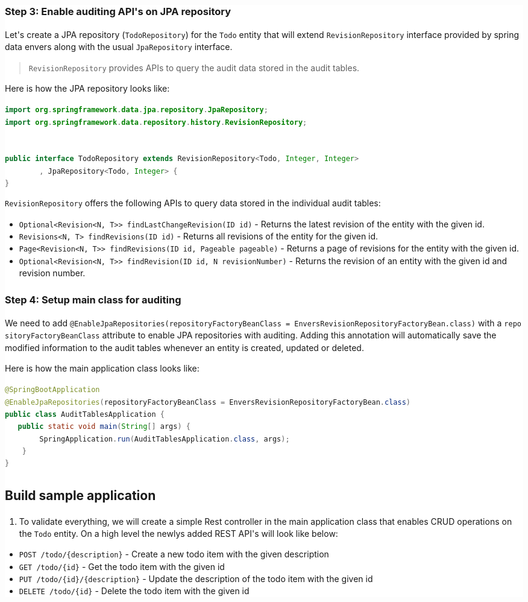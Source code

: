 ### Step 3: Enable auditing API's on JPA repository
Let's create a JPA repository (`TodoRepository`) for the `Todo` entity that will extend `RevisionRepository` interface provided by spring data envers along with the usual `JpaRepository` interface. 

> `RevisionRepository` provides APIs to query the audit data stored in the audit tables. 

Here is how the JPA repository looks like:

```java
import org.springframework.data.jpa.repository.JpaRepository;
import org.springframework.data.repository.history.RevisionRepository;


public interface TodoRepository extends RevisionRepository<Todo, Integer, Integer>
        , JpaRepository<Todo, Integer> {
}
```

`RevisionRepository` offers the following APIs to query data stored in the individual audit tables:
* `Optional<Revision<N, T>> findLastChangeRevision(ID id)` - Returns the latest revision of the entity with the given id.
* `Revisions<N, T> findRevisions(ID id)` - Returns all revisions of the entity for the given id.
* `Page<Revision<N, T>> findRevisions(ID id, Pageable pageable)` - Returns a page of revisions for the entity with the given id.
* `Optional<Revision<N, T>> findRevision(ID id, N revisionNumber)` - Returns the revision of an entity with the given id and revision number.

### Step 4: Setup main class for auditing
We need to add `@EnableJpaRepositories(repositoryFactoryBeanClass = EnversRevisionRepositoryFactoryBean.class)` with a `repositoryFactoryBeanClass` attribute to enable JPA repositories with auditing. Adding this annotation will automatically save the modified information to the audit tables whenever an entity is created, updated or deleted. 

Here is how the main application class looks like:

```java
@SpringBootApplication
@EnableJpaRepositories(repositoryFactoryBeanClass = EnversRevisionRepositoryFactoryBean.class)
public class AuditTablesApplication {
   public static void main(String[] args) {
        SpringApplication.run(AuditTablesApplication.class, args);
    }
}
```

## Build sample application
1. To validate everything, we will create a simple Rest controller in the main application class that enables CRUD operations on the `Todo` entity. On a high level the newlys added REST API's will look like below:

* `POST /todo/{description}` - Create a new todo item with the given description
* `GET /todo/{id}` - Get the todo item with the given id
* `PUT /todo/{id}/{description}` - Update the description of the todo item with the given id
* `DELETE /todo/{id}` - Delete the todo item with the given id
